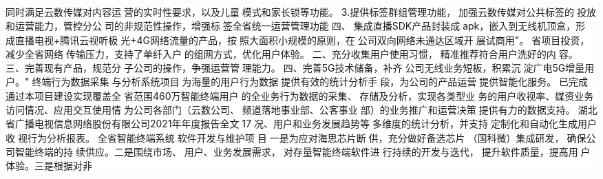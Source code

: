 同时满足云数传媒对内容运
营的实时性要求，以及儿童
模式和家长锁等功能。
3.提供标签群组管理功能，
加强云数传媒对公共标签的
投放和运营能力，管控分公
司的非规范性操作，增强标
签全省统一运营管理功能
四、
集成直播SDK产品封装成
apk，嵌入到无线机顶盒，形
成直播电视+腾讯云视听极
光+4G网络流量的产品，按
照大面积小规模的原则，在
公司双向网络未通达区域开
展试商用"。
省项目投资，减少全省网络
传输压力，支持了单纤入户
的组网方式，优化用户体验。
二、充分收集用户使用习惯，
精准推荐符合用户洗好的内
容。
三、完善现有产品，规范分
子公司的操作，争强运营管
理能力。
四、完善5G技术储备，补齐
公司无线业务短板，积累沉
淀广电5G增量用户。"
终端行为数据采集
与分析系统项目
为海量的用户行为数据
提供有效的统计分析手
段，为公司的产品运营
提供智能化服务。
已完成
通过本项目建设实现覆盖全
省范围460万智能终端用户
的全业务行为数据的采集、
存储及分析，实现各类型业
务的用户收视率、媒资业务
访问情况、应用交互使用情
为公司各部门（云数公司、
频道落地事业部、公客事业
部）的业务推广和运营决策
提供有力的数据支持。
湖北省广播电视信息网络股份有限公司2021年年度报告全文
17
况、用户和业务发展趋势等
多维度的统计分析，并支持
定制化和自动化生成用户收
视行为分析报表。
全省智能终端系统
软件开发与维护项
目
一是为应对海思芯片断
供，充分做好备选芯片
（国科微）集成研发，
确保公司智能终端的持
续供应。二是围绕市场、
用户、业务发展需求，
对存量智能终端软件进
行持续的开发与迭代，
提升软件质量，提高用
户体验。三是根据对非